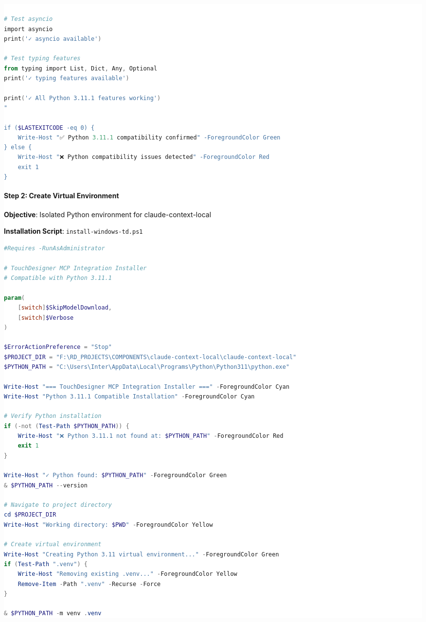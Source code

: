 ```powershell

# Test asyncio
import asyncio
print('✓ asyncio available')

# Test typing features
from typing import List, Dict, Any, Optional
print('✓ typing features available')

print('✓ All Python 3.11.1 features working')
"

if ($LASTEXITCODE -eq 0) {
    Write-Host "✅ Python 3.11.1 compatibility confirmed" -ForegroundColor Green
} else {
    Write-Host "❌ Python compatibility issues detected" -ForegroundColor Red
    exit 1
}
```

#### Step 2: Create Virtual Environment

**Objective**: Isolated Python environment for claude-context-local

**Installation Script**: `install-windows-td.ps1`

```powershell
#Requires -RunAsAdministrator

# TouchDesigner MCP Integration Installer
# Compatible with Python 3.11.1

param(
    [switch]$SkipModelDownload,
    [switch]$Verbose
)

$ErrorActionPreference = "Stop"
$PROJECT_DIR = "F:\RD_PROJECTS\COMPONENTS\claude-context-local\claude-context-local"
$PYTHON_PATH = "C:\Users\Inter\AppData\Local\Programs\Python\Python311\python.exe"

Write-Host "=== TouchDesigner MCP Integration Installer ===" -ForegroundColor Cyan
Write-Host "Python 3.11.1 Compatible Installation" -ForegroundColor Cyan

# Verify Python installation
if (-not (Test-Path $PYTHON_PATH)) {
    Write-Host "❌ Python 3.11.1 not found at: $PYTHON_PATH" -ForegroundColor Red
    exit 1
}

Write-Host "✓ Python found: $PYTHON_PATH" -ForegroundColor Green
& $PYTHON_PATH --version

# Navigate to project directory
cd $PROJECT_DIR
Write-Host "Working directory: $PWD" -ForegroundColor Yellow

# Create virtual environment
Write-Host "Creating Python 3.11 virtual environment..." -ForegroundColor Green
if (Test-Path ".venv") {
    Write-Host "Removing existing .venv..." -ForegroundColor Yellow
    Remove-Item -Path ".venv" -Recurse -Force
}

& $PYTHON_PATH -m venv .venv
```